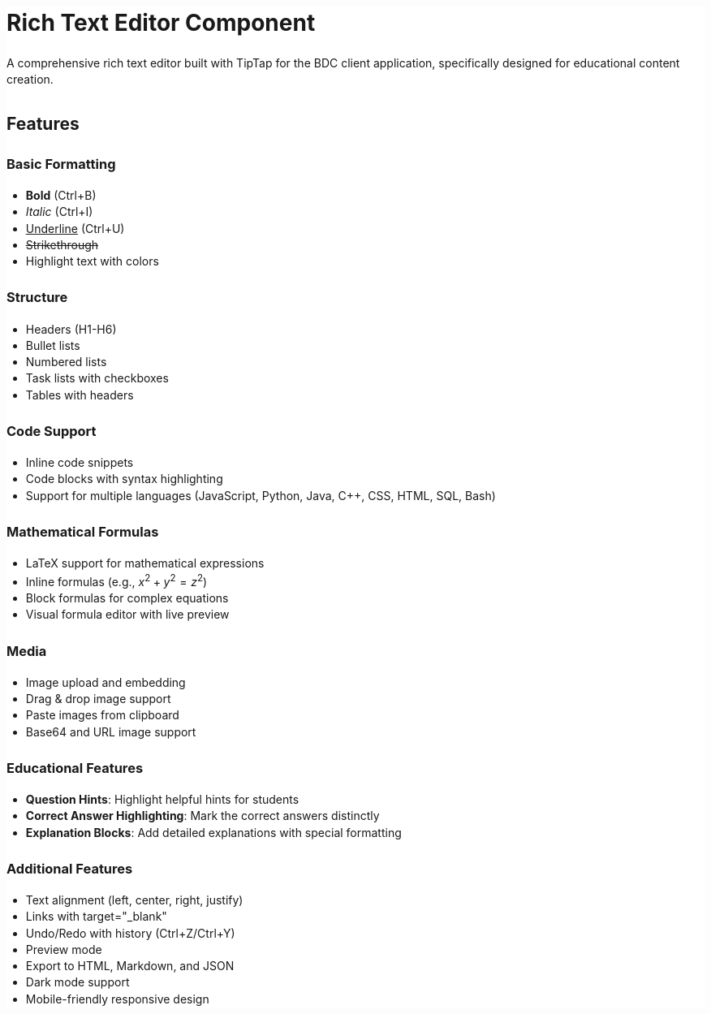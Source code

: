 # Rich Text Editor Component

A comprehensive rich text editor built with TipTap for the BDC client application, specifically designed for educational content creation.

## Features

### Basic Formatting
- **Bold** (Ctrl+B)
- *Italic* (Ctrl+I)
- <u>Underline</u> (Ctrl+U)
- ~~Strikethrough~~
- Highlight text with colors

### Structure
- Headers (H1-H6)
- Bullet lists
- Numbered lists
- Task lists with checkboxes
- Tables with headers

### Code Support
- Inline code snippets
- Code blocks with syntax highlighting
- Support for multiple languages (JavaScript, Python, Java, C++, CSS, HTML, SQL, Bash)

### Mathematical Formulas
- LaTeX support for mathematical expressions
- Inline formulas (e.g., $x^2 + y^2 = z^2$)
- Block formulas for complex equations
- Visual formula editor with live preview

### Media
- Image upload and embedding
- Drag & drop image support
- Paste images from clipboard
- Base64 and URL image support

### Educational Features
- **Question Hints**: Highlight helpful hints for students
- **Correct Answer Highlighting**: Mark the correct answers distinctly
- **Explanation Blocks**: Add detailed explanations with special formatting

### Additional Features
- Text alignment (left, center, right, justify)
- Links with target="_blank"
- Undo/Redo with history (Ctrl+Z/Ctrl+Y)
- Preview mode
- Export to HTML, Markdown, and JSON
- Dark mode support
- Mobile-friendly responsive design
